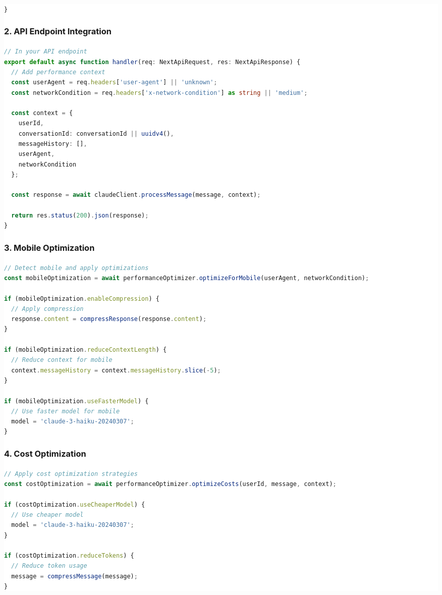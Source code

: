 ```typescript
}
```

### 2. API Endpoint Integration

```typescript
// In your API endpoint
export default async function handler(req: NextApiRequest, res: NextApiResponse) {
  // Add performance context
  const userAgent = req.headers['user-agent'] || 'unknown';
  const networkCondition = req.headers['x-network-condition'] as string || 'medium';
  
  const context = {
    userId,
    conversationId: conversationId || uuidv4(),
    messageHistory: [],
    userAgent,
    networkCondition
  };

  const response = await claudeClient.processMessage(message, context);
  
  return res.status(200).json(response);
}
```

### 3. Mobile Optimization

```typescript
// Detect mobile and apply optimizations
const mobileOptimization = await performanceOptimizer.optimizeForMobile(userAgent, networkCondition);

if (mobileOptimization.enableCompression) {
  // Apply compression
  response.content = compressResponse(response.content);
}

if (mobileOptimization.reduceContextLength) {
  // Reduce context for mobile
  context.messageHistory = context.messageHistory.slice(-5);
}

if (mobileOptimization.useFasterModel) {
  // Use faster model for mobile
  model = 'claude-3-haiku-20240307';
}
```

### 4. Cost Optimization

```typescript
// Apply cost optimization strategies
const costOptimization = await performanceOptimizer.optimizeCosts(userId, message, context);

if (costOptimization.useCheaperModel) {
  // Use cheaper model
  model = 'claude-3-haiku-20240307';
}

if (costOptimization.reduceTokens) {
  // Reduce token usage
  message = compressMessage(message);
}

```